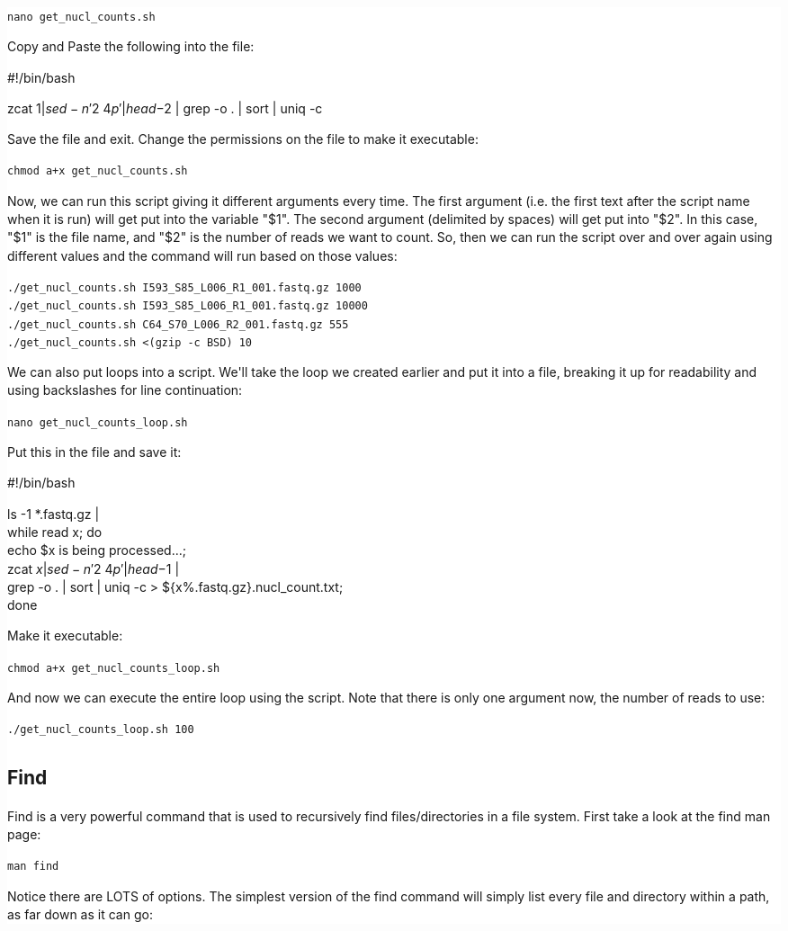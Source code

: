     nano get_nucl_counts.sh

Copy and Paste the following into the file:

<div class="script">#!/bin/bash

zcat $1 | sed -n '2~4p' | head -$2 | grep -o . | sort | uniq -c
</div>

Save the file and exit. Change the permissions on the file to make it executable:

    chmod a+x get_nucl_counts.sh

Now, we can run this script giving it different arguments every time. The first argument (i.e. the first text after the script name when it is run) will get put into the variable "$1". The second argument (delimited by spaces) will get put into "$2". In this case, "$1" is the file name, and "$2" is the number of reads we want to count. So, then we can run the script over and over again using different values and the command will run based on those values:

    ./get_nucl_counts.sh I593_S85_L006_R1_001.fastq.gz 1000
    ./get_nucl_counts.sh I593_S85_L006_R1_001.fastq.gz 10000
    ./get_nucl_counts.sh C64_S70_L006_R2_001.fastq.gz 555
    ./get_nucl_counts.sh <(gzip -c BSD) 10

We can also put loops into a script. We'll take the loop we created earlier and put it into a file, breaking it up for readability and using backslashes for line continuation:

    nano get_nucl_counts_loop.sh

Put this in the file and save it:

<div class="script">#!/bin/bash

ls -1 *.fastq.gz | \
while read x; do \
    echo $x is being processed...; \
    zcat $x | sed -n '2~4p' | head -$1 | \
        grep -o . | sort | uniq -c > ${x%.fastq.gz}.nucl_count.txt; \
done
</div>


Make it executable:

    chmod a+x get_nucl_counts_loop.sh

And now we can execute the entire loop using the script. Note that there is only one argument now, the number of reads to use:

    ./get_nucl_counts_loop.sh 100

Find
-----

Find is a very powerful command that is used to recursively find files/directories in a file system. First take a look at the find man page:

    man find

Notice there are LOTS of options. The simplest version of the find command will simply list every file and directory within a path, as far down as it can go:
